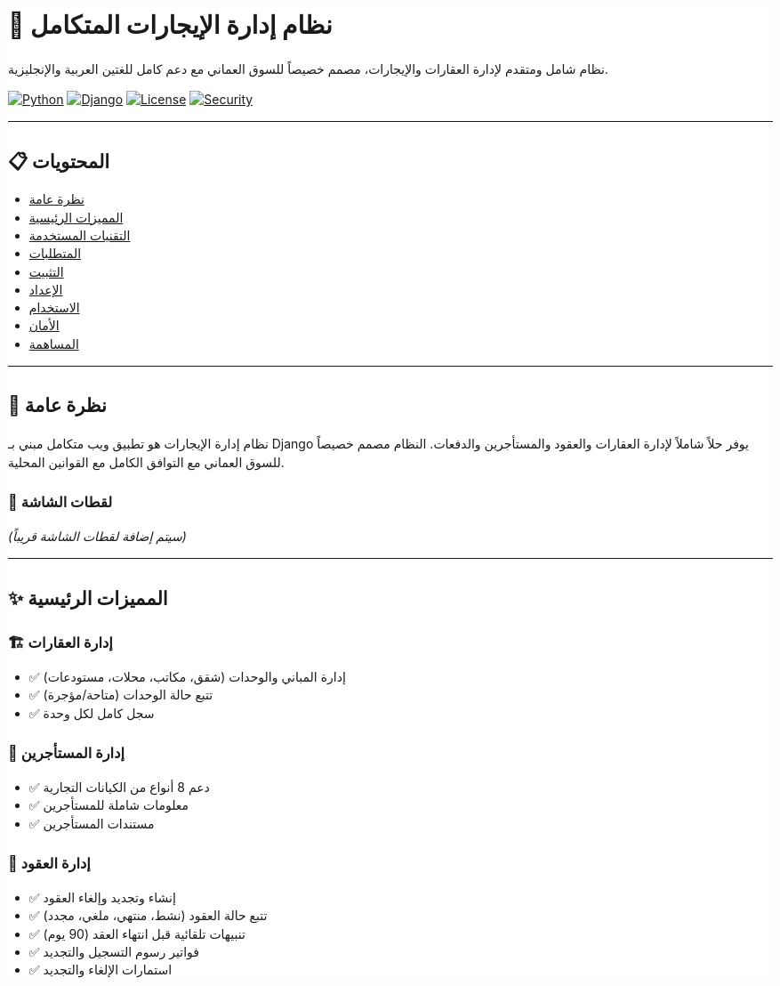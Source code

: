 # 🏢 نظام إدارة الإيجارات المتكامل

نظام شامل ومتقدم لإدارة العقارات والإيجارات، مصمم خصيصاً للسوق العماني مع دعم كامل للغتين العربية والإنجليزية.

[![Python](https://img.shields.io/badge/Python-3.9+-blue.svg)](https://www.python.org/)
[![Django](https://img.shields.io/badge/Django-5.2-green.svg)](https://www.djangoproject.com/)
[![License](https://img.shields.io/badge/License-MIT-yellow.svg)](LICENSE)
[![Security](https://img.shields.io/badge/Security-9%2F10-brightgreen.svg)](SECURITY_FIXES.md)

---

## 📋 المحتويات

- [نظرة عامة](#-نظرة-عامة)
- [المميزات الرئيسية](#-المميزات-الرئيسية)
- [التقنيات المستخدمة](#-التقنيات-المستخدمة)
- [المتطلبات](#-المتطلبات)
- [التثبيت](#-التثبيت)
- [الإعداد](#-الإعداد)
- [الاستخدام](#-الاستخدام)
- [الأمان](#-الأمان)
- [المساهمة](#-المساهمة)

---

## 🎯 نظرة عامة

نظام إدارة الإيجارات هو تطبيق ويب متكامل مبني بـ Django يوفر حلاً شاملاً لإدارة العقارات والعقود والمستأجرين والدفعات. النظام مصمم خصيصاً للسوق العماني مع التوافق الكامل مع القوانين المحلية.

### 🎨 لقطات الشاشة

*(سيتم إضافة لقطات الشاشة قريباً)*

---

## ✨ المميزات الرئيسية

### 🏗️ إدارة العقارات
- ✅ إدارة المباني والوحدات (شقق، مكاتب، محلات، مستودعات)
- ✅ تتبع حالة الوحدات (متاحة/مؤجرة)
- ✅ سجل كامل لكل وحدة

### 👥 إدارة المستأجرين
- ✅ دعم 8 أنواع من الكيانات التجارية
- ✅ معلومات شاملة للمستأجرين
- ✅ مستندات المستأجرين

### 📝 إدارة العقود
- ✅ إنشاء وتجديد وإلغاء العقود
- ✅ تتبع حالة العقود (نشط، منتهي، ملغي، مجدد)
- ✅ تنبيهات تلقائية قبل انتهاء العقد (90 يوم)
- ✅ فواتير رسوم التسجيل والتجديد
- ✅ استمارات الإلغاء والتجديد
